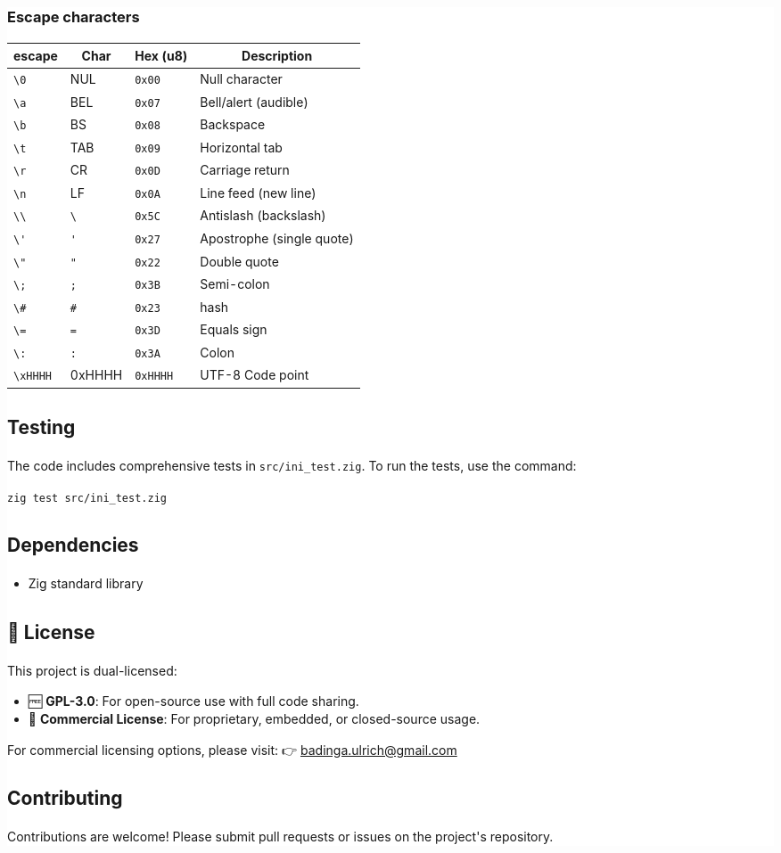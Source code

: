 ### Escape characters 
 
 | escape     | Char      | Hex (u8) | Description               |
 | ---------- | --------- | -------- | ------------------------- |
 | `\0`       | NUL       | `0x00`   | Null character            |
 | `\a`       | BEL       | `0x07`   | Bell/alert (audible)      |
 | `\b`       | BS        | `0x08`   | Backspace                 |
 | `\t`       | TAB       | `0x09`   | Horizontal tab            |
 | `\r`       | CR        | `0x0D`   | Carriage return           |
 | `\n`       | LF        | `0x0A`   | Line feed (new line)      |
 | `\\`       | `\`       | `0x5C`   | Antislash (backslash)     |
 | `\'`       | `'`       | `0x27`   | Apostrophe (single quote) |
 | `\"`       | `"`       | `0x22`   | Double quote              |
 | `\;`       | `;`       | `0x3B`   | Semi-colon                |
 | `\#`       | `#`       | `0x23`   | hash                      |
 | `\=`       | `=`       | `0x3D`   | Equals sign               |
 | `\:`       | `:`       | `0x3A`   | Colon                     |
 | `\xHHHH`   | 0xHHHH    | `0xHHHH` | UTF-8 Code point          |

## Testing

The code includes comprehensive tests in `src/ini_test.zig`.  To run the tests, use the command:

```bash
zig test src/ini_test.zig
```

## Dependencies

  * Zig standard library

## 📄 License

This project is dual-licensed:

- 🆓 **GPL-3.0**: For open-source use with full code sharing.
- 💼 **Commercial License**: For proprietary, embedded, or closed-source usage.

For commercial licensing options, please visit:
👉 badinga.ulrich@gmail.com


## Contributing

Contributions are welcome\! Please submit pull requests or issues on the project's repository.
